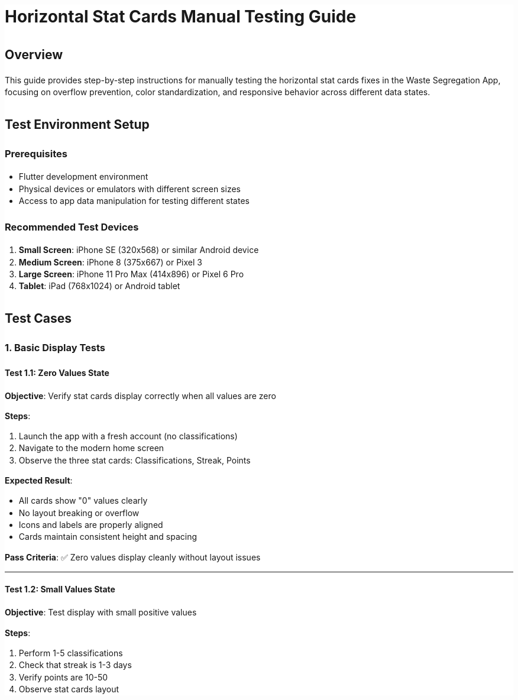 # Horizontal Stat Cards Manual Testing Guide

## Overview
This guide provides step-by-step instructions for manually testing the horizontal stat cards fixes in the Waste Segregation App, focusing on overflow prevention, color standardization, and responsive behavior across different data states.

## Test Environment Setup

### Prerequisites
- Flutter development environment
- Physical devices or emulators with different screen sizes
- Access to app data manipulation for testing different states

### Recommended Test Devices
1. **Small Screen**: iPhone SE (320x568) or similar Android device
2. **Medium Screen**: iPhone 8 (375x667) or Pixel 3
3. **Large Screen**: iPhone 11 Pro Max (414x896) or Pixel 6 Pro
4. **Tablet**: iPad (768x1024) or Android tablet

## Test Cases

### 1. Basic Display Tests

#### Test 1.1: Zero Values State
**Objective**: Verify stat cards display correctly when all values are zero

**Steps**:
1. Launch the app with a fresh account (no classifications)
2. Navigate to the modern home screen
3. Observe the three stat cards: Classifications, Streak, Points

**Expected Result**:
- All cards show "0" values clearly
- No layout breaking or overflow
- Icons and labels are properly aligned
- Cards maintain consistent height and spacing

**Pass Criteria**: ✅ Zero values display cleanly without layout issues

---

#### Test 1.2: Small Values State
**Objective**: Test display with small positive values

**Steps**:
1. Perform 1-5 classifications
2. Check that streak is 1-3 days
3. Verify points are 10-50
4. Observe stat cards layout
